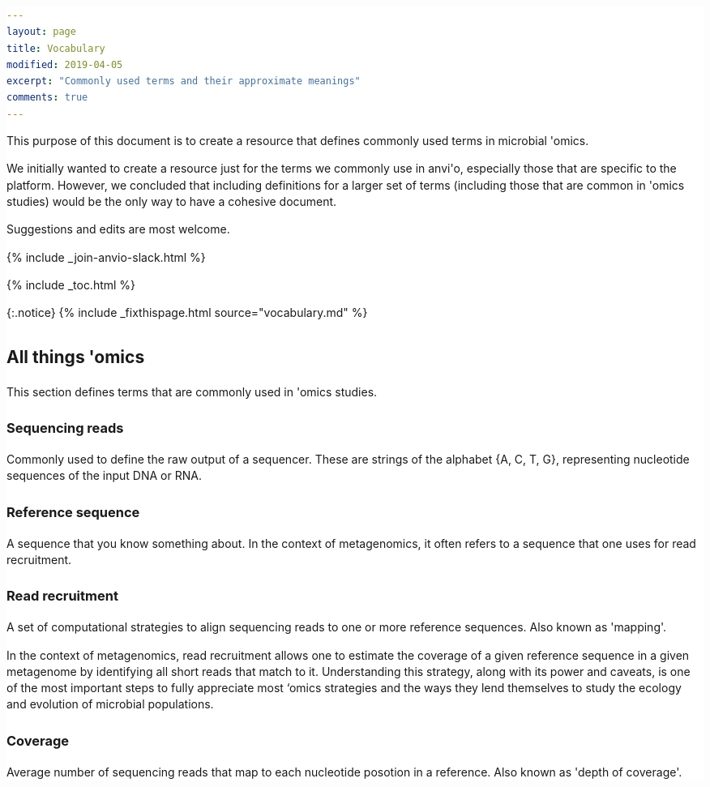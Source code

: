 ```yaml
---
layout: page
title: Vocabulary
modified: 2019-04-05
excerpt: "Commonly used terms and their approximate meanings"
comments: true
---
```


This purpose of this document is to create a resource that defines commonly used terms in microbial 'omics.

We initially wanted to create a resource just for the terms we commonly use in anvi'o, especially those that are specific to the platform. However, we concluded that including definitions for a larger set of terms (including those that are common in 'omics studies) would be the only way to have a cohesive document.

Suggestions and edits are most welcome.

{% include _join-anvio-slack.html %}

{% include _toc.html %}

{:.notice}
{% include _fixthispage.html source="vocabulary.md" %}

## All things 'omics

This section defines terms that are commonly used in 'omics studies.

### Sequencing reads

Commonly used to define the raw output of a sequencer. These are strings of the alphabet {A, C, T, G}, representing nucleotide sequences of the input DNA or RNA.

### Reference sequence

A sequence that you know something about. In the context of metagenomics, it often refers to a sequence that one uses for read recruitment. 

### Read recruitment

A set of computational strategies to align sequencing reads to one or more reference sequences. Also known as 'mapping'.

In the context of metagenomics, read recruitment allows one to estimate the coverage of a given reference sequence in a given metagenome by identifying all short reads that match to it. Understanding this strategy, along with its power and caveats, is one of the most important steps to fully appreciate most ‘omics strategies and the ways they lend themselves to study the ecology and evolution of microbial populations.

### Coverage

Average number of sequencing reads that map to each nucleotide posotion in a reference. Also known as 'depth of coverage'.
